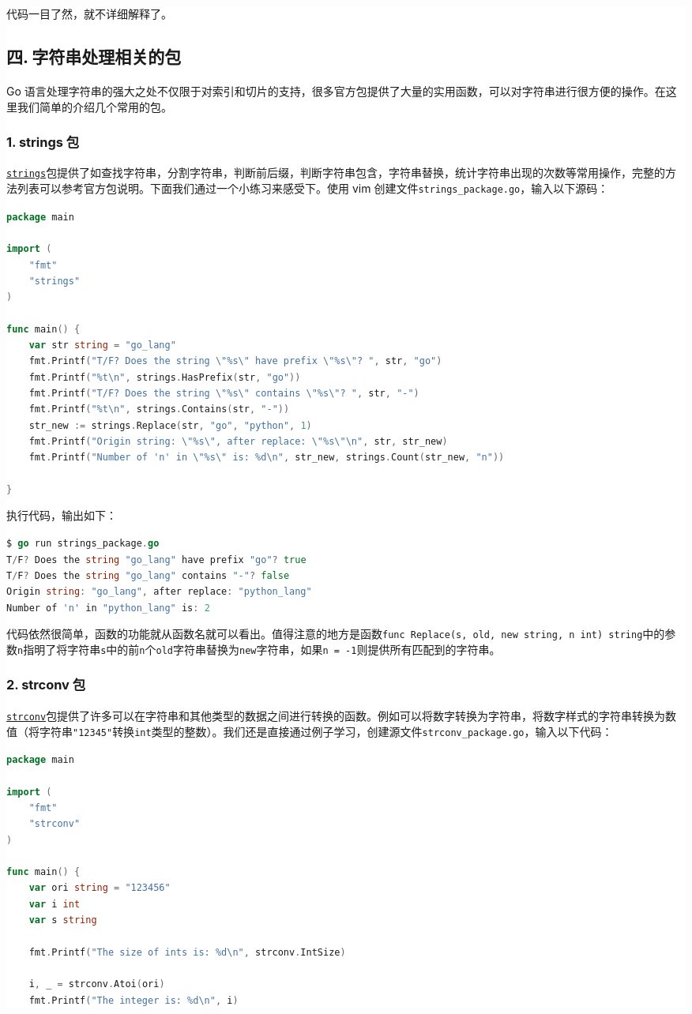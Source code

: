 代码一目了然，就不详细解释了。

## 四. 字符串处理相关的包

Go 语言处理字符串的强大之处不仅限于对索引和切片的支持，很多官方包提供了大量的实用函数，可以对字符串进行很方便的操作。在这里我们简单的介绍几个常用的包。

### 1\. strings 包

[`strings`](http://golang.org/pkg/strings/)包提供了如查找字符串，分割字符串，判断前后缀，判断字符串包含，字符串替换，统计字符串出现的次数等常用操作，完整的方法列表可以参考官方包说明。下面我们通过一个小练习来感受下。使用 vim 创建文件`strings_package.go`，输入以下源码：

```go
package main

import (
    "fmt"
    "strings"
)

func main() {
    var str string = "go_lang"
    fmt.Printf("T/F? Does the string \"%s\" have prefix \"%s\"? ", str, "go")
    fmt.Printf("%t\n", strings.HasPrefix(str, "go"))
    fmt.Printf("T/F? Does the string \"%s\" contains \"%s\"? ", str, "-")
    fmt.Printf("%t\n", strings.Contains(str, "-"))
    str_new := strings.Replace(str, "go", "python", 1)
    fmt.Printf("Origin string: \"%s\", after replace: \"%s\"\n", str, str_new)
    fmt.Printf("Number of 'n' in \"%s\" is: %d\n", str_new, strings.Count(str_new, "n"))

} 
```

执行代码，输出如下：

```go
$ go run strings_package.go
T/F? Does the string "go_lang" have prefix "go"? true
T/F? Does the string "go_lang" contains "-"? false
Origin string: "go_lang", after replace: "python_lang"
Number of 'n' in "python_lang" is: 2 
```

代码依然很简单，函数的功能就从函数名就可以看出。值得注意的地方是函数`func Replace(s, old, new string, n int) string`中的参数`n`指明了将字符串`s`中的前`n`个`old`字符串替换为`new`字符串，如果`n = -1`则提供所有匹配到的字符串。

### 2\. strconv 包

[`strconv`](http://golang.org/pkg/strconv/)包提供了许多可以在字符串和其他类型的数据之间进行转换的函数。例如可以将数字转换为字符串，将数字样式的字符串转换为数值（将字符串`"12345"`转换`int`类型的整数）。我们还是直接通过例子学习，创建源文件`strconv_package.go`，输入以下代码：

```go
package main

import (
    "fmt"
    "strconv"
)

func main() {
    var ori string = "123456"
    var i int
    var s string

    fmt.Printf("The size of ints is: %d\n", strconv.IntSize)

    i, _ = strconv.Atoi(ori)
    fmt.Printf("The integer is: %d\n", i)
```